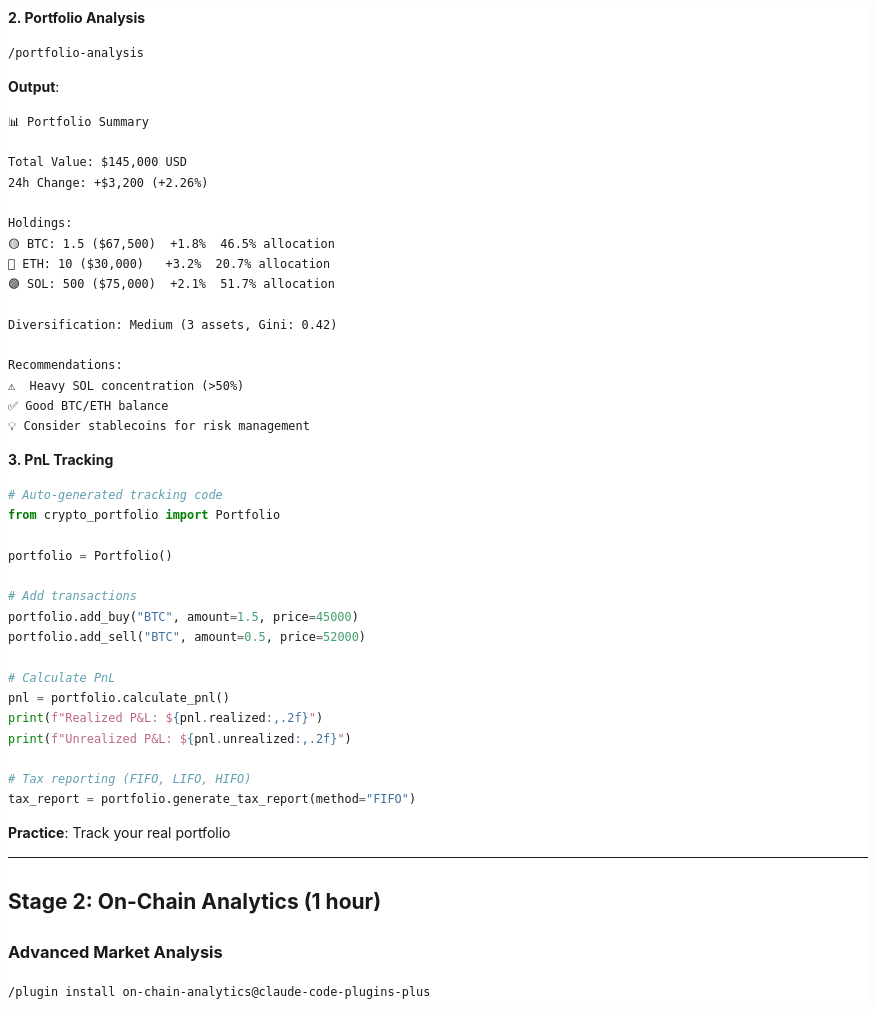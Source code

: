 **2. Portfolio Analysis**
```bash
/portfolio-analysis
```

**Output**:
```
📊 Portfolio Summary

Total Value: $145,000 USD
24h Change: +$3,200 (+2.26%)

Holdings:
🟡 BTC: 1.5 ($67,500)  +1.8%  46.5% allocation
🔷 ETH: 10 ($30,000)   +3.2%  20.7% allocation
🟣 SOL: 500 ($75,000)  +2.1%  51.7% allocation

Diversification: Medium (3 assets, Gini: 0.42)

Recommendations:
⚠️  Heavy SOL concentration (>50%)
✅ Good BTC/ETH balance
💡 Consider stablecoins for risk management
```

**3. PnL Tracking**
```python
# Auto-generated tracking code
from crypto_portfolio import Portfolio

portfolio = Portfolio()

# Add transactions
portfolio.add_buy("BTC", amount=1.5, price=45000)
portfolio.add_sell("BTC", amount=0.5, price=52000)

# Calculate PnL
pnl = portfolio.calculate_pnl()
print(f"Realized P&L: ${pnl.realized:,.2f}")
print(f"Unrealized P&L: ${pnl.unrealized:,.2f}")

# Tax reporting (FIFO, LIFO, HIFO)
tax_report = portfolio.generate_tax_report(method="FIFO")
```

**Practice**: Track your real portfolio

---

## Stage 2: On-Chain Analytics (1 hour)

### Advanced Market Analysis
```bash
/plugin install on-chain-analytics@claude-code-plugins-plus
```
